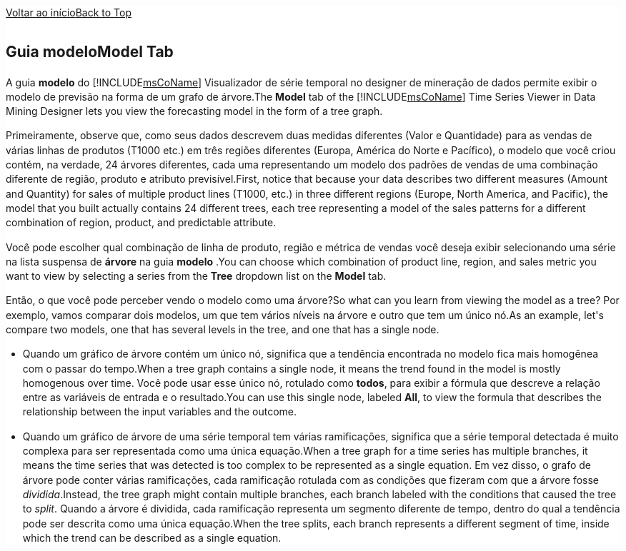  [<span data-ttu-id="959d5-153">Voltar ao início</span><span class="sxs-lookup"><span data-stu-id="959d5-153">Back to Top</span></span>](#bkmk_Charts)  
  
##  <a name="model-tab"></a><a name="bkmk_Model"></a><span data-ttu-id="959d5-154">Guia modelo</span><span class="sxs-lookup"><span data-stu-id="959d5-154">Model Tab</span></span>  
 <span data-ttu-id="959d5-155">A guia **modelo** do [!INCLUDE[msCoName](../includes/msconame-md.md)] Visualizador de série temporal no designer de mineração de dados permite exibir o modelo de previsão na forma de um grafo de árvore.</span><span class="sxs-lookup"><span data-stu-id="959d5-155">The **Model** tab of the [!INCLUDE[msCoName](../includes/msconame-md.md)] Time Series Viewer in Data Mining Designer lets you view the forecasting model in the form of a tree graph.</span></span>  
  
 <span data-ttu-id="959d5-156">Primeiramente, observe que, como seus dados descrevem duas medidas diferentes (Valor e Quantidade) para as vendas de várias linhas de produtos (T1000 etc.) em três regiões diferentes (Europa, América do Norte e Pacífico), o modelo que você criou contém, na verdade, 24 árvores diferentes, cada uma representando um modelo dos padrões de vendas de uma combinação diferente de região, produto e atributo previsível.</span><span class="sxs-lookup"><span data-stu-id="959d5-156">First, notice that because your data describes two different measures (Amount and Quantity) for sales of multiple product lines (T1000, etc.) in three different regions (Europe, North America, and Pacific), the model that you built actually contains 24 different trees, each tree representing a model of the sales patterns for a different combination of region, product, and predictable attribute.</span></span>  
  
 <span data-ttu-id="959d5-157">Você pode escolher qual combinação de linha de produto, região e métrica de vendas você deseja exibir selecionando uma série na lista suspensa de **árvore** na guia **modelo** .</span><span class="sxs-lookup"><span data-stu-id="959d5-157">You can choose which combination of product line, region, and sales metric you want to view by selecting a series from the **Tree** dropdown list on the **Model** tab.</span></span>  
  
 <span data-ttu-id="959d5-158">Então, o que você pode perceber vendo o modelo como uma árvore?</span><span class="sxs-lookup"><span data-stu-id="959d5-158">So what can you learn from viewing the model as a tree?</span></span> <span data-ttu-id="959d5-159">Por exemplo, vamos comparar dois modelos, um que tem vários níveis na árvore e outro que tem um único nó.</span><span class="sxs-lookup"><span data-stu-id="959d5-159">As an example, let's compare two models, one that has several levels in the tree, and one that has a single node.</span></span>  
  
-   <span data-ttu-id="959d5-160">Quando um gráfico de árvore contém um único nó, significa que a tendência encontrada no modelo fica mais homogênea com o passar do tempo.</span><span class="sxs-lookup"><span data-stu-id="959d5-160">When a tree graph contains a single node, it means the trend found in the model is mostly homogenous over time.</span></span> <span data-ttu-id="959d5-161">Você pode usar esse único nó, rotulado como **todos**, para exibir a fórmula que descreve a relação entre as variáveis de entrada e o resultado.</span><span class="sxs-lookup"><span data-stu-id="959d5-161">You can use this single node, labeled **All**, to view the formula that describes the relationship between the input variables and the outcome.</span></span>  
  
-   <span data-ttu-id="959d5-162">Quando um gráfico de árvore de uma série temporal tem várias ramificações, significa que a série temporal detectada é muito complexa para ser representada como uma única equação.</span><span class="sxs-lookup"><span data-stu-id="959d5-162">When a tree graph for a time series has multiple branches, it means the time series that was detected is too complex to be represented as a single equation.</span></span> <span data-ttu-id="959d5-163">Em vez disso, o grafo de árvore pode conter várias ramificações, cada ramificação rotulada com as condições que fizeram com que a árvore fosse *dividida*.</span><span class="sxs-lookup"><span data-stu-id="959d5-163">Instead, the tree graph might contain multiple branches, each branch labeled with the conditions that caused the tree to *split*.</span></span> <span data-ttu-id="959d5-164">Quando a árvore é dividida, cada ramificação representa um segmento diferente de tempo, dentro do qual a tendência pode ser descrita como uma única equação.</span><span class="sxs-lookup"><span data-stu-id="959d5-164">When the tree splits, each branch represents a different segment of time, inside which the trend can be described as a single equation.</span></span>  
  